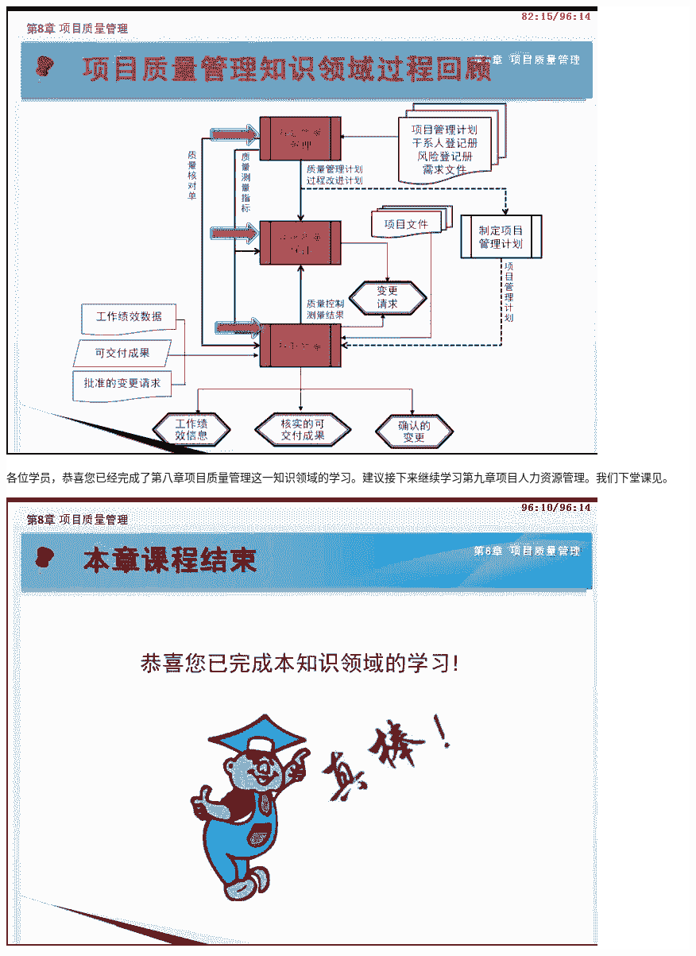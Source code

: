 ![](img/d6bba472fd5bdc1d4613f6a3c3a63bd3_175.png)

各位学员，恭喜您已经完成了第八章项目质量管理这一知识领域的学习。建议接下来继续学习第九章项目人力资源管理。我们下堂课见。



![](img/d6bba472fd5bdc1d4613f6a3c3a63bd3_177.png)